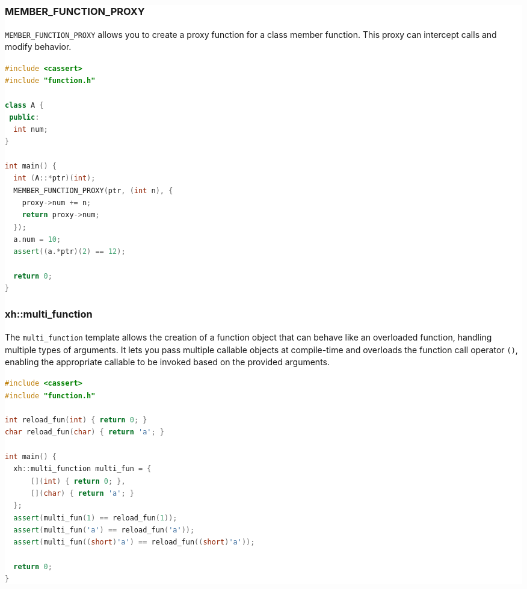 ### MEMBER_FUNCTION_PROXY

`MEMBER_FUNCTION_PROXY` allows you to create a proxy function for a class member function. This proxy can intercept calls and modify behavior.

```C++
#include <cassert>
#include "function.h"

class A {
 public:
  int num;
}

int main() {
  int (A::*ptr)(int);
  MEMBER_FUNCTION_PROXY(ptr, (int n), {
    proxy->num += n;
    return proxy->num;
  });
  a.num = 10;
  assert((a.*ptr)(2) == 12);

  return 0;
}
```

### xh::multi_function

The `multi_function` template allows the creation of a function object that can behave like an overloaded function, handling multiple types of arguments. It lets you pass multiple callable objects at compile-time and overloads the function call operator `()`, enabling the appropriate callable to be invoked based on the provided arguments.
 
```C++
#include <cassert>
#include "function.h"

int reload_fun(int) { return 0; }
char reload_fun(char) { return 'a'; }

int main() {
  xh::multi_function multi_fun = {
      [](int) { return 0; },
      [](char) { return 'a'; }
  };
  assert(multi_fun(1) == reload_fun(1));
  assert(multi_fun('a') == reload_fun('a'));
  assert(multi_fun((short)'a') == reload_fun((short)'a'));

  return 0;
}
```
